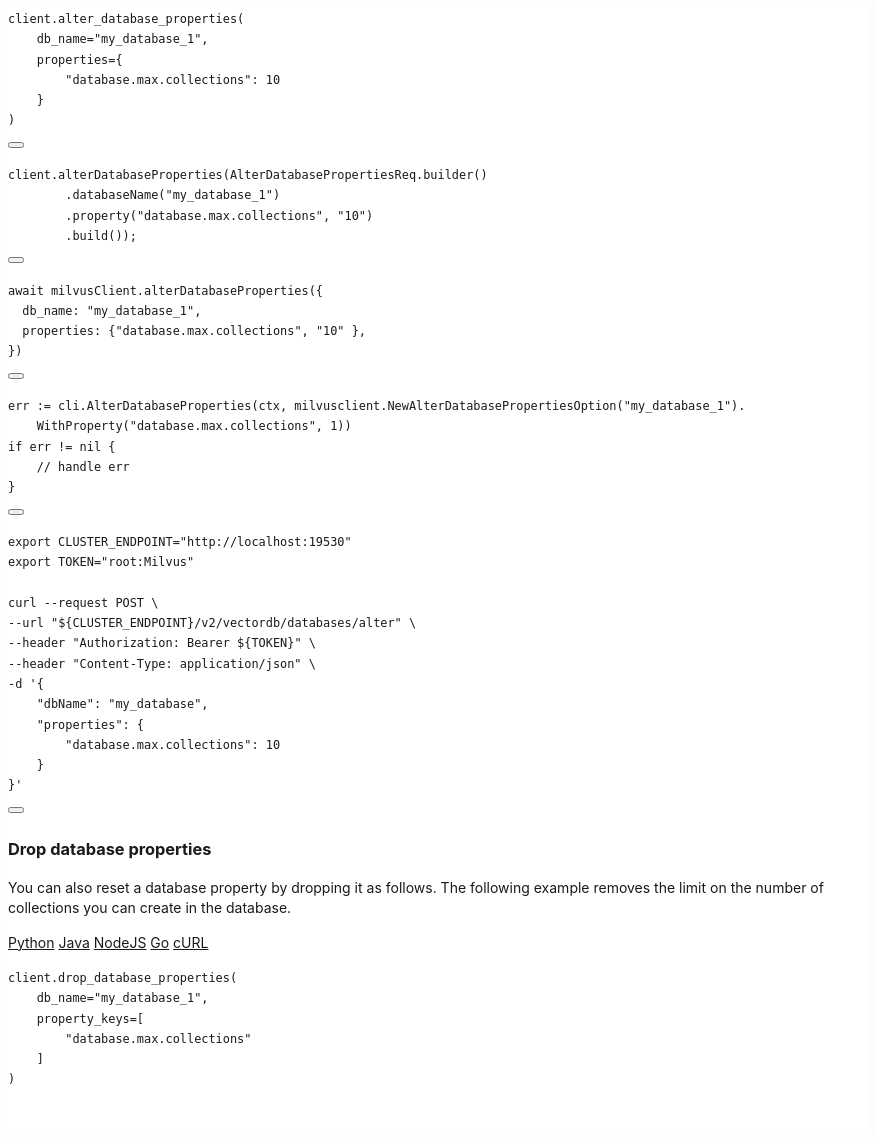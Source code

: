 <pre><code translate="no" class="language-python">client.alter_database_properties(
    db_name=<span class="hljs-string">&quot;my_database_1&quot;</span>,
    properties={
        <span class="hljs-string">&quot;database.max.collections&quot;</span>: <span class="hljs-number">10</span>
    }
)
<button class="copy-code-btn"></button></code></pre>
<pre><code translate="no" class="language-java">client.alterDatabaseProperties(AlterDatabasePropertiesReq.builder()
        .databaseName(<span class="hljs-string">&quot;my_database_1&quot;</span>)
        .property(<span class="hljs-string">&quot;database.max.collections&quot;</span>, <span class="hljs-string">&quot;10&quot;</span>)
        .build());
<button class="copy-code-btn"></button></code></pre>
<pre><code translate="no" class="language-javascript"><span class="hljs-keyword">await</span> milvusClient.<span class="hljs-title function_">alterDatabaseProperties</span>({
  <span class="hljs-attr">db_name</span>: <span class="hljs-string">&quot;my_database_1&quot;</span>,
  <span class="hljs-attr">properties</span>: {<span class="hljs-string">&quot;database.max.collections&quot;</span>, <span class="hljs-string">&quot;10&quot;</span> },
})
<button class="copy-code-btn"></button></code></pre>
<pre><code translate="no" class="language-go">err := cli.AlterDatabaseProperties(ctx, milvusclient.NewAlterDatabasePropertiesOption(<span class="hljs-string">&quot;my_database_1&quot;</span>).
    WithProperty(<span class="hljs-string">&quot;database.max.collections&quot;</span>, <span class="hljs-number">1</span>))
<span class="hljs-keyword">if</span> err != <span class="hljs-literal">nil</span> {
    <span class="hljs-comment">// handle err</span>
}
<button class="copy-code-btn"></button></code></pre>
<pre><code translate="no" class="language-bash"><span class="hljs-built_in">export</span> CLUSTER_ENDPOINT=<span class="hljs-string">&quot;http://localhost:19530&quot;</span>
<span class="hljs-built_in">export</span> TOKEN=<span class="hljs-string">&quot;root:Milvus&quot;</span>

curl --request POST \
--url <span class="hljs-string">&quot;<span class="hljs-variable">${CLUSTER_ENDPOINT}</span>/v2/vectordb/databases/alter&quot;</span> \
--header <span class="hljs-string">&quot;Authorization: Bearer <span class="hljs-variable">${TOKEN}</span>&quot;</span> \
--header <span class="hljs-string">&quot;Content-Type: application/json&quot;</span> \
-d <span class="hljs-string">&#x27;{
    &quot;dbName&quot;: &quot;my_database&quot;,
    &quot;properties&quot;: {
        &quot;database.max.collections&quot;: 10
    }
}&#x27;</span>
<button class="copy-code-btn"></button></code></pre>
<h3 id="Drop-database-properties" class="common-anchor-header">Drop database properties</h3><p>You can also reset a database property by dropping it as follows. The following example removes the limit on the number of collections you can create in the database.</p>
<div class="multipleCode">
    <a href="#python">Python</a>
    <a href="#java">Java</a>
    <a href="#javascript">NodeJS</a>
    <a href="#go">Go</a>
    <a href="#bash">cURL</a>
</div>
<pre><code translate="no" class="language-python">client.drop_database_properties(
    db_name=<span class="hljs-string">&quot;my_database_1&quot;</span>,
    property_keys=[
        <span class="hljs-string">&quot;database.max.collections&quot;</span>
    ]
)